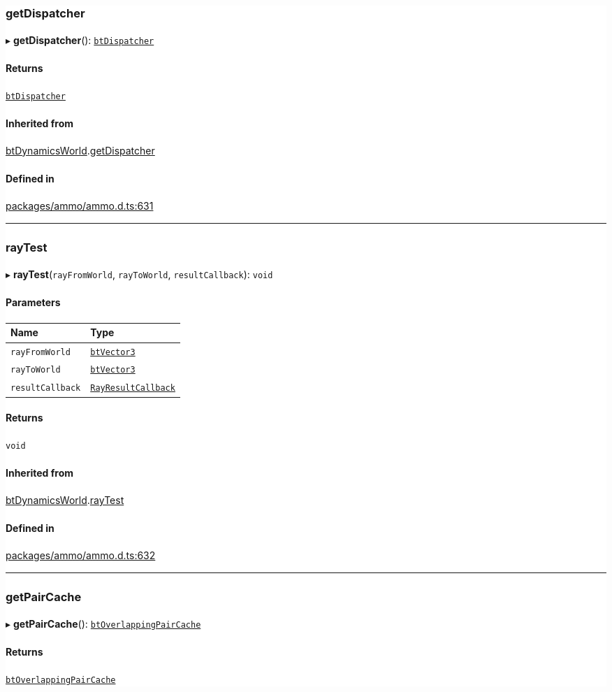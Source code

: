 ### getDispatcher

▸ **getDispatcher**(): [`btDispatcher`](Ammo.btDispatcher.md)

#### Returns

[`btDispatcher`](Ammo.btDispatcher.md)

#### Inherited from

[btDynamicsWorld](Ammo.btDynamicsWorld.md).[getDispatcher](Ammo.btDynamicsWorld.md#getdispatcher)

#### Defined in

[packages/ammo/ammo.d.ts:631](https://github.com/Orillusion/orillusion/blob/main/packages/ammo/ammo.d.ts#L631)

___

### rayTest

▸ **rayTest**(`rayFromWorld`, `rayToWorld`, `resultCallback`): `void`

#### Parameters

| Name | Type |
| :------ | :------ |
| `rayFromWorld` | [`btVector3`](Ammo.btVector3.md) |
| `rayToWorld` | [`btVector3`](Ammo.btVector3.md) |
| `resultCallback` | [`RayResultCallback`](Ammo.RayResultCallback.md) |

#### Returns

`void`

#### Inherited from

[btDynamicsWorld](Ammo.btDynamicsWorld.md).[rayTest](Ammo.btDynamicsWorld.md#raytest)

#### Defined in

[packages/ammo/ammo.d.ts:632](https://github.com/Orillusion/orillusion/blob/main/packages/ammo/ammo.d.ts#L632)

___

### getPairCache

▸ **getPairCache**(): [`btOverlappingPairCache`](Ammo.btOverlappingPairCache.md)

#### Returns

[`btOverlappingPairCache`](Ammo.btOverlappingPairCache.md)
